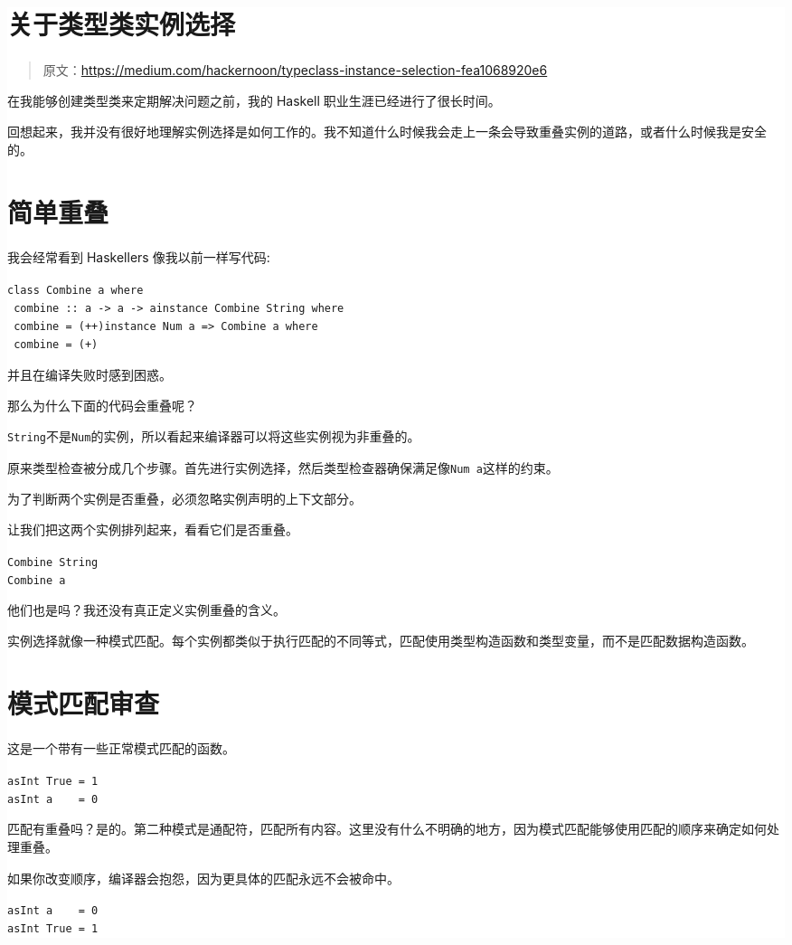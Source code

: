 # 关于类型类实例选择

> 原文：<https://medium.com/hackernoon/typeclass-instance-selection-fea1068920e6>

在我能够创建类型类来定期解决问题之前，我的 Haskell 职业生涯已经进行了很长时间。

回想起来，我并没有很好地理解实例选择是如何工作的。我不知道什么时候我会走上一条会导致重叠实例的道路，或者什么时候我是安全的。

# 简单重叠

我会经常看到 Haskellers 像我以前一样写代码:

```
class Combine a where
 combine :: a -> a -> ainstance Combine String where
 combine = (++)instance Num a => Combine a where
 combine = (+)
```

并且在编译失败时感到困惑。

那么为什么下面的代码会重叠呢？

`String`不是`Num`的实例，所以看起来编译器可以将这些实例视为非重叠的。

原来类型检查被分成几个步骤。首先进行实例选择，然后类型检查器确保满足像`Num a`这样的约束。

为了判断两个实例是否重叠，必须忽略实例声明的上下文部分。

让我们把这两个实例排列起来，看看它们是否重叠。

```
Combine String 
Combine a
```

他们也是吗？我还没有真正定义实例重叠的含义。

实例选择就像一种模式匹配。每个实例都类似于执行匹配的不同等式，匹配使用类型构造函数和类型变量，而不是匹配数据构造函数。

# 模式匹配审查

这是一个带有一些正常模式匹配的函数。

```
asInt True = 1
asInt a    = 0
```

匹配有重叠吗？是的。第二种模式是通配符，匹配所有内容。这里没有什么不明确的地方，因为模式匹配能够使用匹配的顺序来确定如何处理重叠。

如果你改变顺序，编译器会抱怨，因为更具体的匹配永远不会被命中。

```
asInt a    = 0
asInt True = 1
```
